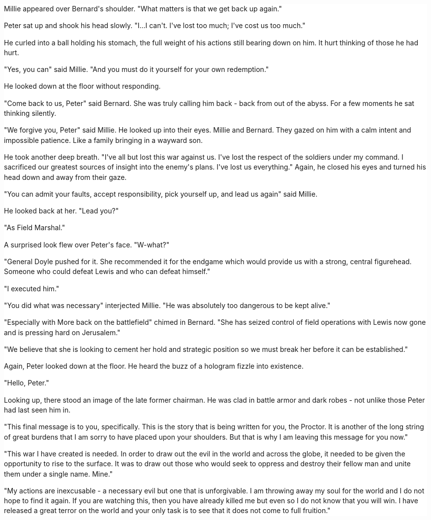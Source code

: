 Millie appeared over Bernard's shoulder. "What matters is that we get back up again."  

Peter sat up and shook his head slowly. "I...I can't. I've lost too much; I've cost us too much."  

He curled into a ball holding his stomach, the full weight of his actions still bearing down on him. It hurt thinking of those he had hurt.  

"Yes, you can" said Millie. "And you must do it yourself for your own redemption."  

He looked down at the floor without responding.  

"Come back to us, Peter" said Bernard. She was truly calling him back - back from out of the abyss. For a few moments he sat thinking silently.  

"We forgive you, Peter" said Millie. He looked up into their eyes. Millie and Bernard. They gazed on him with a calm intent and impossible patience. Like a family bringing in a wayward son.  

He took another deep breath. "I've all but lost this war against us. I've lost the respect of the soldiers under my command. I sacrificed our greatest sources of insight into the enemy's plans. I've lost us everything." Again, he closed his eyes and turned his head down and away from their gaze.  

"You can admit your faults, accept responsibility, pick yourself up, and lead us again" said Millie.  

He looked back at her. "Lead you?"  

"As Field Marshal."  

A surprised look flew over Peter's face. "W-what?"  

"General Doyle pushed for it. She recommended it for the endgame which would provide us with a strong, central figurehead. Someone who could defeat Lewis and who can defeat himself."  

"I executed him."  

"You did what was necessary" interjected Millie. "He was absolutely too dangerous to be kept alive."  

"Especially with More back on the battlefield" chimed in Bernard. "She has seized control of field operations with Lewis now gone and is pressing hard on Jerusalem."  

"We believe that she is looking to cement her hold and strategic position so we must break her before it can be established."  

Again, Peter looked down at the floor. He heard the buzz of a hologram fizzle into existence.  

"Hello, Peter."  

Looking up, there stood an image of the late former chairman. He was clad in battle armor and dark robes - not unlike those Peter had last seen him in.  

"This final message is to you, specifically. This is the story that is being written for you, the Proctor. It is another of the long string of great burdens that I am sorry to have placed upon your shoulders. But that is why I am leaving this message for you now."  

"This war I have created is needed. In order to draw out the evil in the world and across the globe, it needed to be given the opportunity to rise to the surface. It was to draw out those who would seek to oppress and destroy their fellow man and unite them under a single name. Mine."  

"My actions are inexcusable - a necessary evil but one that is unforgivable. I am throwing away my soul for the world and I do not hope to find it again. If you are watching this, then you have already killed me but even so I do not know that you will win. I have released a great terror on the world and your only task is to see that it does not come to full fruition."  
